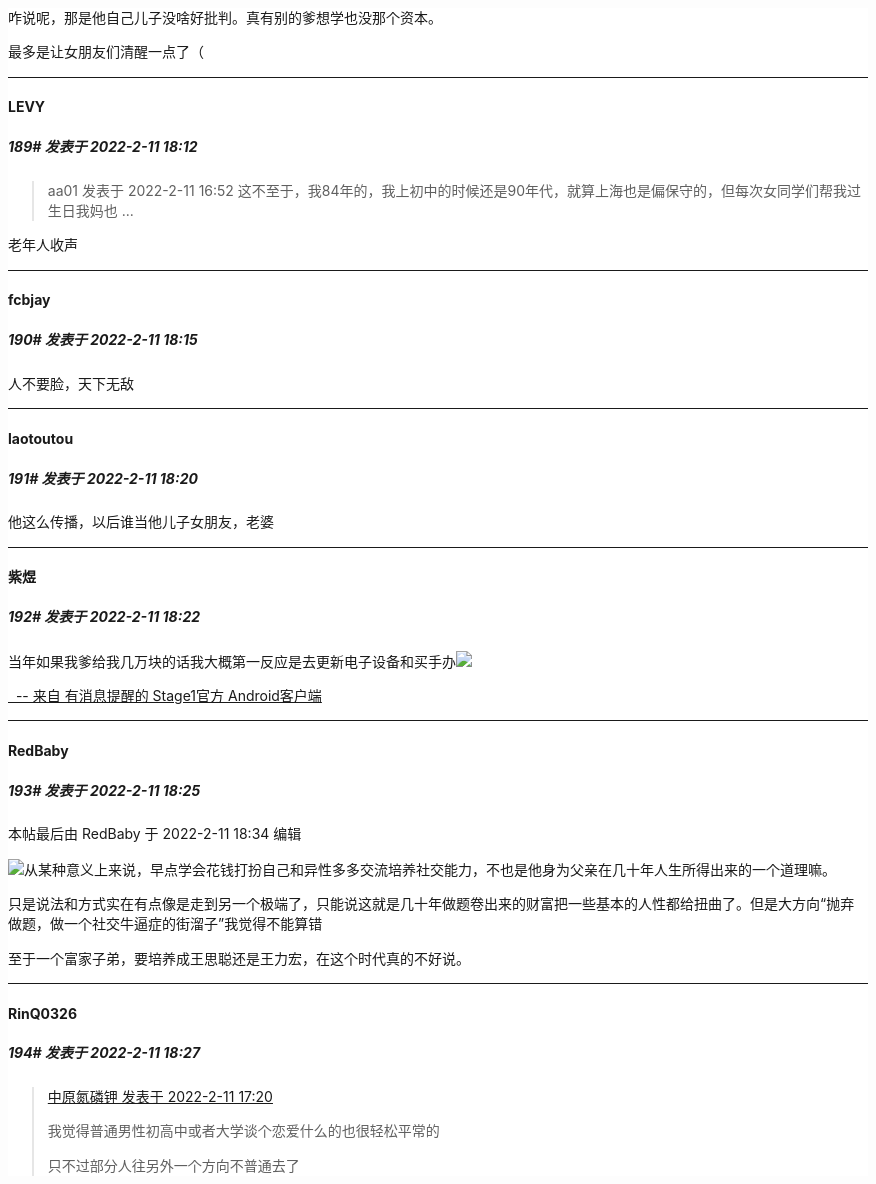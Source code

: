 咋说呢，那是他自己儿子没啥好批判。真有别的爹想学也没那个资本。

最多是让女朋友们清醒一点了（

*****

####  LEVY  
##### 189#       发表于 2022-2-11 18:12

<blockquote>aa01 发表于 2022-2-11 16:52
这不至于，我84年的，我上初中的时候还是90年代，就算上海也是偏保守的，但每次女同学们帮我过生日我妈也 ...</blockquote>
老年人收声

*****

####  fcbjay  
##### 190#       发表于 2022-2-11 18:15

人不要脸，天下无敌

*****

####  laotoutou  
##### 191#       发表于 2022-2-11 18:20

他这么传播，以后谁当他儿子女朋友，老婆

*****

####  紫煜  
##### 192#       发表于 2022-2-11 18:22

当年如果我爹给我几万块的话我大概第一反应是去更新电子设备和买手办<img src="https://static.saraba1st.com/image/smiley/face2017/022.png" referrerpolicy="no-referrer">

[  -- 来自 有消息提醒的 Stage1官方 Android客户端](https://www.coolapk.com/apk/140634)



*****

####  RedBaby  
##### 193#       发表于 2022-2-11 18:25

 本帖最后由 RedBaby 于 2022-2-11 18:34 编辑 

<img src="https://static.saraba1st.com/image/smiley/face2017/004.gif" referrerpolicy="no-referrer">从某种意义上来说，早点学会花钱打扮自己和异性多多交流培养社交能力，不也是他身为父亲在几十年人生所得出来的一个道理嘛。

只是说法和方式实在有点像是走到另一个极端了，只能说这就是几十年做题卷出来的财富把一些基本的人性都给扭曲了。但是大方向“抛弃做题，做一个社交牛逼症的街溜子”我觉得不能算错

至于一个富家子弟，要培养成王思聪还是王力宏，在这个时代真的不好说。

*****

####  RinQ0326  
##### 194#       发表于 2022-2-11 18:27

<blockquote><a href="httphttps://bbs.saraba1st.com/2b/forum.php?mod=redirect&amp;goto=findpost&amp;pid=54642727&amp;ptid=2051958" target="_blank">中原氮磷钾 发表于 2022-2-11 17:20</a>

我觉得普通男性初高中或者大学谈个恋爱什么的也很轻松平常的

只不过部分人往另外一个方向不普通去了</blockquote>
